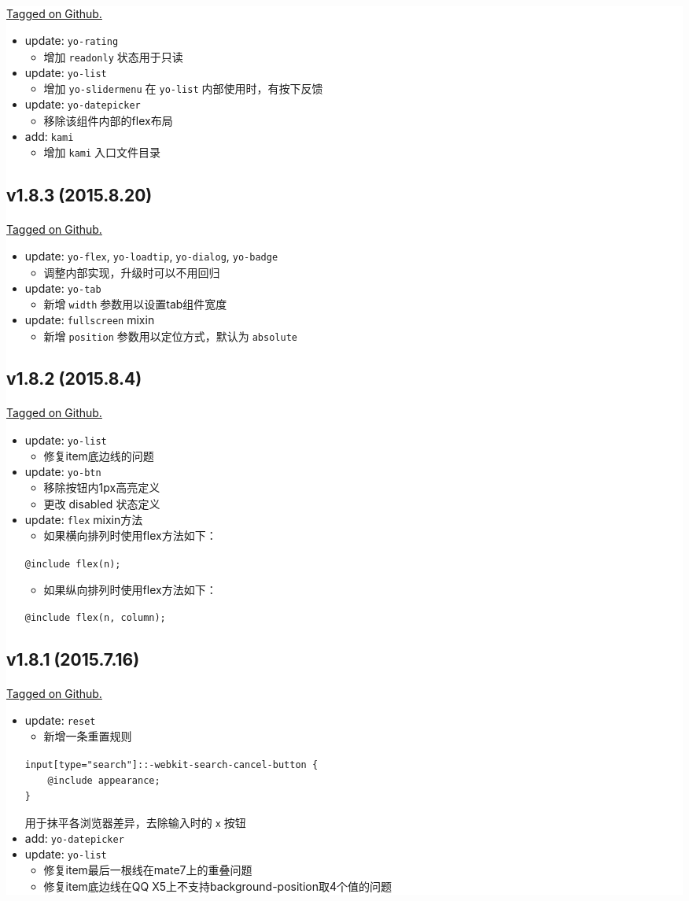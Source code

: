 [Tagged on Github.](https://github.com/doyoe/Yo/releases/tag/v1.8.4)

* update: `yo-rating`
    - 增加 `readonly` 状态用于只读
* update: `yo-list`
    - 增加 `yo-slidermenu` 在 `yo-list` 内部使用时，有按下反馈
* update: `yo-datepicker`
    - 移除该组件内部的flex布局
* add: `kami`
    - 增加 `kami` 入口文件目录

## v1.8.3 (2015.8.20)

[Tagged on Github.](https://github.com/doyoe/Yo/releases/tag/v1.8.3)

* update: `yo-flex`, `yo-loadtip`, `yo-dialog`, `yo-badge`
    - 调整内部实现，升级时可以不用回归
* update: `yo-tab`
    - 新增 `width` 参数用以设置tab组件宽度
* update: `fullscreen` mixin
    - 新增 `position` 参数用以定位方式，默认为 `absolute`

## v1.8.2 (2015.8.4)

[Tagged on Github.](https://github.com/doyoe/Yo/releases/tag/v1.8.2)

* update: `yo-list`
    - 修复item底边线的问题
* update: `yo-btn`
    - 移除按钮内1px高亮定义
    - 更改 disabled 状态定义
* update: `flex` mixin方法
    - 如果横向排列时使用flex方法如下：
    ```
    @include flex(n);
    ```
    - 如果纵向排列时使用flex方法如下：
    ```
    @include flex(n, column);
    ```

## v1.8.1 (2015.7.16)

[Tagged on Github.](https://github.com/doyoe/Yo/releases/tag/v1.8.1)

* update: `reset`
    - 新增一条重置规则
    ```
    input[type="search"]::-webkit-search-cancel-button {
        @include appearance;
    }
    ```
    用于抹平各浏览器差异，去除输入时的 `x` 按钮
* add: `yo-datepicker`
* update: `yo-list`
    - 修复item最后一根线在mate7上的重叠问题
    - 修复item底边线在QQ X5上不支持background-position取4个值的问题
